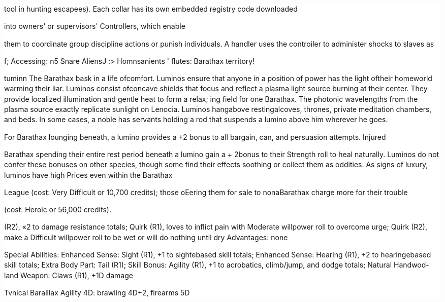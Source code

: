 tool in hunting escapees). Each
collar has its own embedded
registry code downloaded

into owners' or supervisors'
Controllers, which enable

them to coordinate group
discipline actions or punish
individuals.
A handler uses the controiler
to administer shocks to slaves as

f; Accessing: n5 Snare AliensJ :> Homnsanients
' ﬂutes: Barathax territory!

tuminn
The Barathax bask in a life ofcomfort. Luminos ensure that
anyone in a position of power has the light oftheir homeworld
warming their liar. Luminos consist ofconcave shields that focus
and reﬂect a plasma light source burning at their center. They
provide localized illumination and gentle heat to form a relax;
ing field for one Barathax. The photonic wavelengths from the
plasma source exactly replicate sunlight on Lenocia. Luminos
hangabove restingalcoves, thrones, private meditation chambers,
and beds. In some cases, a noble has servants holding a rod that
suspends a lumino above him wherever he goes.

For Barathax lounging beneath, a lumino provides a +2
bonus to all bargain, can, and persuasion attempts. Injured

Barathax spending their entire rest period beneath a lumino
gain a + 2bonus to their Strength roll to heal naturally. Luminos
do not confer these bonuses on other species, though some
find their effects soothing or collect them as oddities. As signs
of luxury, luminos have high Prices even within the Barathax

League (cost: Very Difficult or 10,700 credits); those oEering
them for sale to nonaBarathax charge more for their trouble

(cost: Heroic or 56,000 credits).

(R2), «2 to damage resistance totals; Quirk (R1), loves to
inﬂict pain with Moderate willpower roll to overcome urge;
Quirk (R2), make a Difficult willpower roll to be wet or will
do nothing until dry
Advantages: none

Special Abilities: Enhanced Sense: Sight (R1), +1 to
sightebased skill totals; Enhanced Sense: Hearing (R1), +2
to hearingebased skill totals; Extra Body Part: Tail (R1);
Skill Bonus: Agility (R1), +1 to acrobatics, climb/jump, and
dodge totals; Natural Handwod-land Weapon: Claws (R1),
+1D damage

Tvnical Baralllax
Agility 4D: brawling 4D+2, firearms 5D
